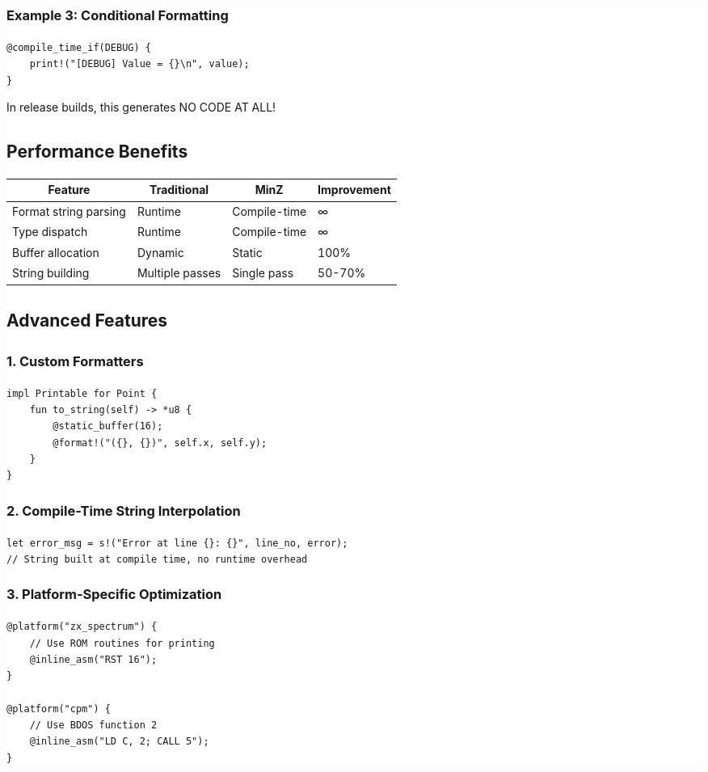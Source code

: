 ### Example 3: Conditional Formatting

```minz
@compile_time_if(DEBUG) {
    print!("[DEBUG] Value = {}\n", value);
}
```

In release builds, this generates NO CODE AT ALL!

## Performance Benefits

| Feature | Traditional | MinZ | Improvement |
|---------|-------------|------|-------------|
| Format string parsing | Runtime | Compile-time | ∞ |
| Type dispatch | Runtime | Compile-time | ∞ |
| Buffer allocation | Dynamic | Static | 100% |
| String building | Multiple passes | Single pass | 50-70% |

## Advanced Features

### 1. Custom Formatters

```minz
impl Printable for Point {
    fun to_string(self) -> *u8 {
        @static_buffer(16);
        @format!("({}, {})", self.x, self.y);
    }
}
```

### 2. Compile-Time String Interpolation

```minz
let error_msg = s!("Error at line {}: {}", line_no, error);
// String built at compile time, no runtime overhead
```

### 3. Platform-Specific Optimization

```minz
@platform("zx_spectrum") {
    // Use ROM routines for printing
    @inline_asm("RST 16");
}

@platform("cpm") {
    // Use BDOS function 2
    @inline_asm("LD C, 2; CALL 5");
}
```
